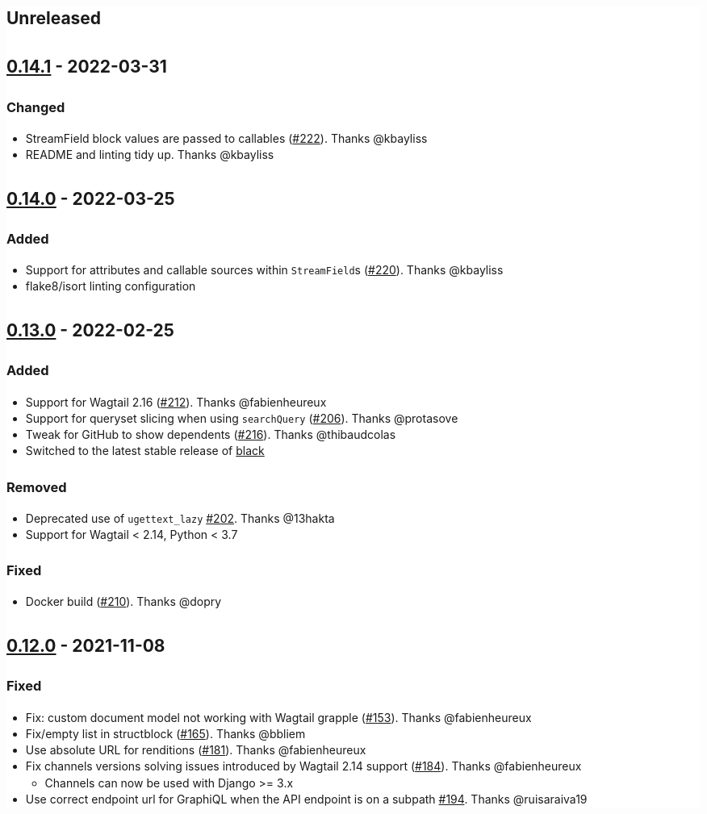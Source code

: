 ## Unreleased

## [0.14.1] - 2022-03-31

### Changed

-   StreamField block values are passed to callables ([#222](https://github.com/GrappleGQL/wagtail-grapple/pull/222)). Thanks @kbayliss
-   README and linting tidy up. Thanks @kbayliss

## [0.14.0] - 2022-03-25

### Added

-   Support for attributes and callable sources within `StreamField`s ([#220](https://github.com/GrappleGQL/wagtail-grapple/pull/220)). Thanks @kbayliss
-   flake8/isort linting configuration

## [0.13.0] - 2022-02-25

### Added

-   Support for Wagtail 2.16 ([#212](https://github.com/GrappleGQL/wagtail-grapple/pull/212)). Thanks @fabienheureux
-   Support for queryset slicing when using `searchQuery` ([#206](https://github.com/GrappleGQL/wagtail-grapple/pull/206)). Thanks @protasove
-   Tweak for GitHub to show dependents ([#216](https://github.com/GrappleGQL/wagtail-grapple/pull/216)). Thanks @thibaudcolas
-   Switched to the latest stable release of [black](https://github.com/psf/black)

### Removed

-   Deprecated use of `ugettext_lazy` [#202](https://github.com/GrappleGQL/wagtail-grapple/pull/202). Thanks @13hakta
-   Support for Wagtail < 2.14, Python < 3.7

### Fixed

-   Docker build ([#210](https://github.com/GrappleGQL/wagtail-grapple/pull/210)). Thanks @dopry

## [0.12.0] - 2021-11-08

### Fixed

-   Fix: custom document model not working with Wagtail grapple ([#153](https://github.com/GrappleGQL/wagtail-grapple/pull/153)). Thanks @fabienheureux
-   Fix/empty list in structblock ([#165](https://github.com/GrappleGQL/wagtail-grapple/pull/165)). Thanks @bbliem
-   Use absolute URL for renditions ([#181](https://github.com/GrappleGQL/wagtail-grapple/pull/181)). Thanks @fabienheureux
-   Fix channels versions solving issues introduced by Wagtail 2.14 support ([#184](https://github.com/GrappleGQL/wagtail-grapple/pull/184)). Thanks @fabienheureux
    -   Channels can now be used with Django >= 3.x
-   Use correct endpoint url for GraphiQL when the API endpoint is on a subpath [#194](https://github.com/GrappleGQL/wagtail-grapple/pull/194). Thanks @ruisaraiva19


[unreleased]: https://github.com/GrappleGQL/wagtail-grapple/compare/v1.14.1...HEAD
[0.14.1]: https://github.com/GrappleGQL/wagtail-grapple/compare/v1.14.0...v0.14.1
[0.14.0]: https://github.com/GrappleGQL/wagtail-grapple/compare/v1.13.0...v0.14.0
[0.13.0]: https://github.com/GrappleGQL/wagtail-grapple/compare/v1.12.0...v0.13.0
[0.12.0]: https://github.com/GrappleGQL/wagtail-grapple/compare/v1.11.0...v0.12.0
[0.11.0]: https://github.com/GrappleGQL/wagtail-grapple/compare/v1.10.2...v0.11.0
[0.10.2]: https://github.com/GrappleGQL/wagtail-grapple/compare/v1.10.0...v0.10.2
[0.10.0]: https://github.com/GrappleGQL/wagtail-grapple/compare/v0.9.3...v0.10.0
[0.9.3]: https://github.com/GrappleGQL/wagtail-grapple/compare/v0.9.2...v0.9.3
[0.9.2]: https://github.com/GrappleGQL/wagtail-grapple/compare/v0.9.1...v0.9.2
[0.9.1]: https://github.com/GrappleGQL/wagtail-grapple/compare/v0.9.0...v0.9.1
[0.9.0]: https://github.com/GrappleGQL/wagtail-grapple/compare/v0.8.0...v0.9.0
[0.8.0]: https://github.com/GrappleGQL/wagtail-grapple/compare/v0.7.0...v0.8.0
[0.7.0]: https://github.com/GrappleGQL/wagtail-grapple/compare/v0.6.0...v0.7.0
[0.6.0]: https://github.com/GrappleGQL/wagtail-grapple/compare/v0.4.8...v0.6.0
[0.4.8]: https://github.com/GrappleGQL/wagtail-grapple/compare/v0.4.7...v0.4.8
[0.4.7]: https://github.com/GrappleGQL/wagtail-grapple/compare/v0.4.0...v0.4.7
[0.4.0]: https://github.com/GrappleGQL/wagtail-grapple/releases/tag/v0.4.0